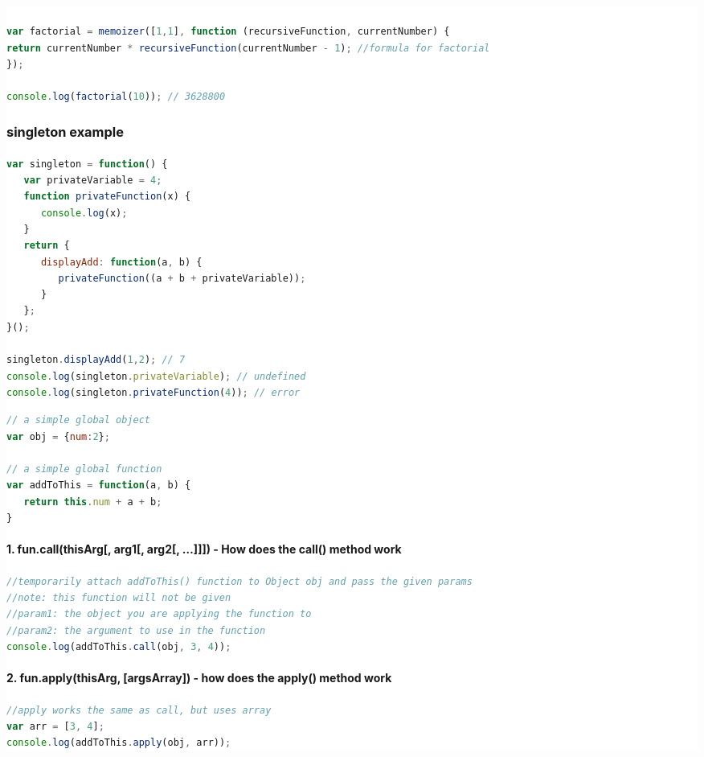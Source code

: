 ```javascript

var factorial = memoizer([1,1], function (recursiveFunction, currentNumber) {
return currentNumber * recursiveFunction(currentNumber - 1); //formula for factorial
});

console.log(factorial(10)); // 3628800
```

### singleton example

```javascript
var singleton = function() {
   var privateVariable = 4;
   function privateFunction(x) {
      console.log(x);
   }
   return {
      displayAdd: function(a, b) {
         privateFunction((a + b + privateVariable));
      }
   };
}();

singleton.displayAdd(1,2); // 7
console.log(singleton.privateVariable); // undefined
console.log(singleton.privateFunction(4)); // error
```
```javascript
// a simple global object
var obj = {num:2};

// a simple global function
var addToThis = function(a, b) {
   return this.num + a + b;
}
```

#### 1. fun.call(thisArg[, arg1[, arg2[, …]]]) - How does the call() method work

```javascript
//temporarily attach addToThis() function to Object obj and pass the given params
//note: this function will not be given
//param1: the object you are applying the function to
//param2: the argument to use in the function
console.log(addToThis.call(obj, 3, 4));
```

#### 2. fun.apply(thisArg, [argsArray]) - how does the apply() method work

```javascript
//apply works the same as call, but uses array
var arr = [3, 4];
console.log(addToThis.apply(obj, arr));
```
